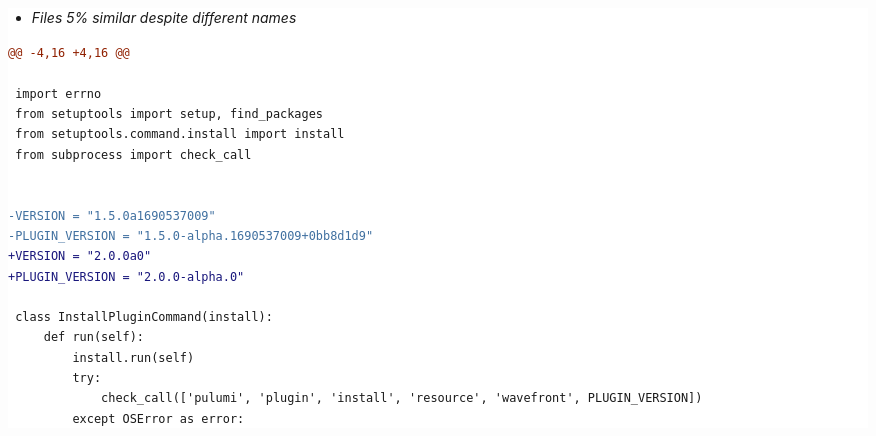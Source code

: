  * *Files 5% similar despite different names*

```diff
@@ -4,16 +4,16 @@
 
 import errno
 from setuptools import setup, find_packages
 from setuptools.command.install import install
 from subprocess import check_call
 
 
-VERSION = "1.5.0a1690537009"
-PLUGIN_VERSION = "1.5.0-alpha.1690537009+0bb8d1d9"
+VERSION = "2.0.0a0"
+PLUGIN_VERSION = "2.0.0-alpha.0"
 
 class InstallPluginCommand(install):
     def run(self):
         install.run(self)
         try:
             check_call(['pulumi', 'plugin', 'install', 'resource', 'wavefront', PLUGIN_VERSION])
         except OSError as error:
```

